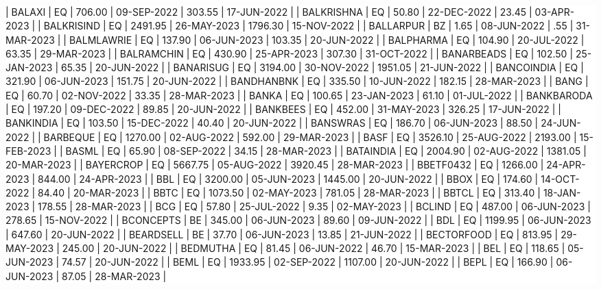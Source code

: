 | BALAXI | EQ | 706.00 | 09-SEP-2022 | 303.55 | 17-JUN-2022 |
| BALKRISHNA | EQ | 50.80 | 22-DEC-2022 | 23.45 | 03-APR-2023 |
| BALKRISIND | EQ | 2491.95 | 26-MAY-2023 | 1796.30 | 15-NOV-2022 |
| BALLARPUR | BZ | 1.65 | 08-JUN-2022 | .55 | 31-MAR-2023 |
| BALMLAWRIE | EQ | 137.90 | 06-JUN-2023 | 103.35 | 20-JUN-2022 |
| BALPHARMA | EQ | 104.90 | 20-JUL-2022 | 63.35 | 29-MAR-2023 |
| BALRAMCHIN | EQ | 430.90 | 25-APR-2023 | 307.30 | 31-OCT-2022 |
| BANARBEADS | EQ | 102.50 | 25-JAN-2023 | 65.35 | 20-JUN-2022 |
| BANARISUG | EQ | 3194.00 | 30-NOV-2022 | 1951.05 | 21-JUN-2022 |
| BANCOINDIA | EQ | 321.90 | 06-JUN-2023 | 151.75 | 20-JUN-2022 |
| BANDHANBNK | EQ | 335.50 | 10-JUN-2022 | 182.15 | 28-MAR-2023 |
| BANG | EQ | 60.70 | 02-NOV-2022 | 33.35 | 28-MAR-2023 |
| BANKA | EQ | 100.65 | 23-JAN-2023 | 61.10 | 01-JUL-2022 |
| BANKBARODA | EQ | 197.20 | 09-DEC-2022 | 89.85 | 20-JUN-2022 |
| BANKBEES | EQ | 452.00 | 31-MAY-2023 | 326.25 | 17-JUN-2022 |
| BANKINDIA | EQ | 103.50 | 15-DEC-2022 | 40.40 | 20-JUN-2022 |
| BANSWRAS | EQ | 186.70 | 06-JUN-2023 | 88.50 | 24-JUN-2022 |
| BARBEQUE | EQ | 1270.00 | 02-AUG-2022 | 592.00 | 29-MAR-2023 |
| BASF | EQ | 3526.10 | 25-AUG-2022 | 2193.00 | 15-FEB-2023 |
| BASML | EQ | 65.90 | 08-SEP-2022 | 34.15 | 28-MAR-2023 |
| BATAINDIA | EQ | 2004.90 | 02-AUG-2022 | 1381.05 | 20-MAR-2023 |
| BAYERCROP | EQ | 5667.75 | 05-AUG-2022 | 3920.45 | 28-MAR-2023 |
| BBETF0432 | EQ | 1266.00 | 24-APR-2023 | 844.00 | 24-APR-2023 |
| BBL | EQ | 3200.00 | 05-JUN-2023 | 1445.00 | 20-JUN-2022 |
| BBOX | EQ | 174.60 | 14-OCT-2022 | 84.40 | 20-MAR-2023 |
| BBTC | EQ | 1073.50 | 02-MAY-2023 | 781.05 | 28-MAR-2023 |
| BBTCL | EQ | 313.40 | 18-JAN-2023 | 178.55 | 28-MAR-2023 |
| BCG | EQ | 57.80 | 25-JUL-2022 | 9.35 | 02-MAY-2023 |
| BCLIND | EQ | 487.00 | 06-JUN-2023 | 278.65 | 15-NOV-2022 |
| BCONCEPTS | BE | 345.00 | 06-JUN-2023 | 89.60 | 09-JUN-2022 |
| BDL | EQ | 1199.95 | 06-JUN-2023 | 647.60 | 20-JUN-2022 |
| BEARDSELL | BE | 37.70 | 06-JUN-2023 | 13.85 | 21-JUN-2022 |
| BECTORFOOD | EQ | 813.95 | 29-MAY-2023 | 245.00 | 20-JUN-2022 |
| BEDMUTHA | EQ | 81.45 | 06-JUN-2022 | 46.70 | 15-MAR-2023 |
| BEL | EQ | 118.65 | 05-JUN-2023 | 74.57 | 20-JUN-2022 |
| BEML | EQ | 1933.95 | 02-SEP-2022 | 1107.00 | 20-JUN-2022 |
| BEPL | EQ | 166.90 | 06-JUN-2023 | 87.05 | 28-MAR-2023 |